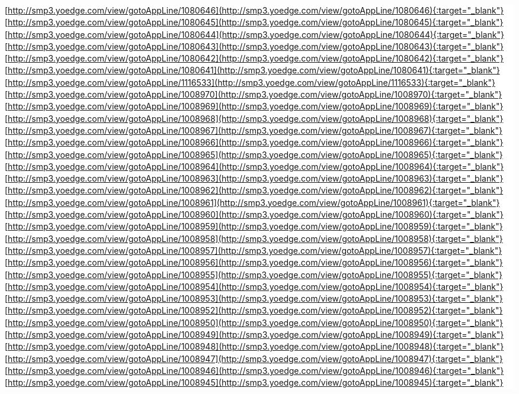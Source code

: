 [http://smp3.yoedge.com/view/gotoAppLine/1080646](http://smp3.yoedge.com/view/gotoAppLine/1080646){:target="_blank"}
[http://smp3.yoedge.com/view/gotoAppLine/1080645](http://smp3.yoedge.com/view/gotoAppLine/1080645){:target="_blank"}
[http://smp3.yoedge.com/view/gotoAppLine/1080644](http://smp3.yoedge.com/view/gotoAppLine/1080644){:target="_blank"}
[http://smp3.yoedge.com/view/gotoAppLine/1080643](http://smp3.yoedge.com/view/gotoAppLine/1080643){:target="_blank"}
[http://smp3.yoedge.com/view/gotoAppLine/1080642](http://smp3.yoedge.com/view/gotoAppLine/1080642){:target="_blank"}
[http://smp3.yoedge.com/view/gotoAppLine/1080641](http://smp3.yoedge.com/view/gotoAppLine/1080641){:target="_blank"}
[http://smp3.yoedge.com/view/gotoAppLine/1116533](http://smp3.yoedge.com/view/gotoAppLine/1116533){:target="_blank"}
[http://smp3.yoedge.com/view/gotoAppLine/1008970](http://smp3.yoedge.com/view/gotoAppLine/1008970){:target="_blank"}
[http://smp3.yoedge.com/view/gotoAppLine/1008969](http://smp3.yoedge.com/view/gotoAppLine/1008969){:target="_blank"}
[http://smp3.yoedge.com/view/gotoAppLine/1008968](http://smp3.yoedge.com/view/gotoAppLine/1008968){:target="_blank"}
[http://smp3.yoedge.com/view/gotoAppLine/1008967](http://smp3.yoedge.com/view/gotoAppLine/1008967){:target="_blank"}
[http://smp3.yoedge.com/view/gotoAppLine/1008966](http://smp3.yoedge.com/view/gotoAppLine/1008966){:target="_blank"}
[http://smp3.yoedge.com/view/gotoAppLine/1008965](http://smp3.yoedge.com/view/gotoAppLine/1008965){:target="_blank"}
[http://smp3.yoedge.com/view/gotoAppLine/1008964](http://smp3.yoedge.com/view/gotoAppLine/1008964){:target="_blank"}
[http://smp3.yoedge.com/view/gotoAppLine/1008963](http://smp3.yoedge.com/view/gotoAppLine/1008963){:target="_blank"}
[http://smp3.yoedge.com/view/gotoAppLine/1008962](http://smp3.yoedge.com/view/gotoAppLine/1008962){:target="_blank"}
[http://smp3.yoedge.com/view/gotoAppLine/1008961](http://smp3.yoedge.com/view/gotoAppLine/1008961){:target="_blank"}
[http://smp3.yoedge.com/view/gotoAppLine/1008960](http://smp3.yoedge.com/view/gotoAppLine/1008960){:target="_blank"}
[http://smp3.yoedge.com/view/gotoAppLine/1008959](http://smp3.yoedge.com/view/gotoAppLine/1008959){:target="_blank"}
[http://smp3.yoedge.com/view/gotoAppLine/1008958](http://smp3.yoedge.com/view/gotoAppLine/1008958){:target="_blank"}
[http://smp3.yoedge.com/view/gotoAppLine/1008957](http://smp3.yoedge.com/view/gotoAppLine/1008957){:target="_blank"}
[http://smp3.yoedge.com/view/gotoAppLine/1008956](http://smp3.yoedge.com/view/gotoAppLine/1008956){:target="_blank"}
[http://smp3.yoedge.com/view/gotoAppLine/1008955](http://smp3.yoedge.com/view/gotoAppLine/1008955){:target="_blank"}
[http://smp3.yoedge.com/view/gotoAppLine/1008954](http://smp3.yoedge.com/view/gotoAppLine/1008954){:target="_blank"}
[http://smp3.yoedge.com/view/gotoAppLine/1008953](http://smp3.yoedge.com/view/gotoAppLine/1008953){:target="_blank"}
[http://smp3.yoedge.com/view/gotoAppLine/1008952](http://smp3.yoedge.com/view/gotoAppLine/1008952){:target="_blank"}
[http://smp3.yoedge.com/view/gotoAppLine/1008950](http://smp3.yoedge.com/view/gotoAppLine/1008950){:target="_blank"}
[http://smp3.yoedge.com/view/gotoAppLine/1008949](http://smp3.yoedge.com/view/gotoAppLine/1008949){:target="_blank"}
[http://smp3.yoedge.com/view/gotoAppLine/1008948](http://smp3.yoedge.com/view/gotoAppLine/1008948){:target="_blank"}
[http://smp3.yoedge.com/view/gotoAppLine/1008947](http://smp3.yoedge.com/view/gotoAppLine/1008947){:target="_blank"}
[http://smp3.yoedge.com/view/gotoAppLine/1008946](http://smp3.yoedge.com/view/gotoAppLine/1008946){:target="_blank"}
[http://smp3.yoedge.com/view/gotoAppLine/1008945](http://smp3.yoedge.com/view/gotoAppLine/1008945){:target="_blank"}